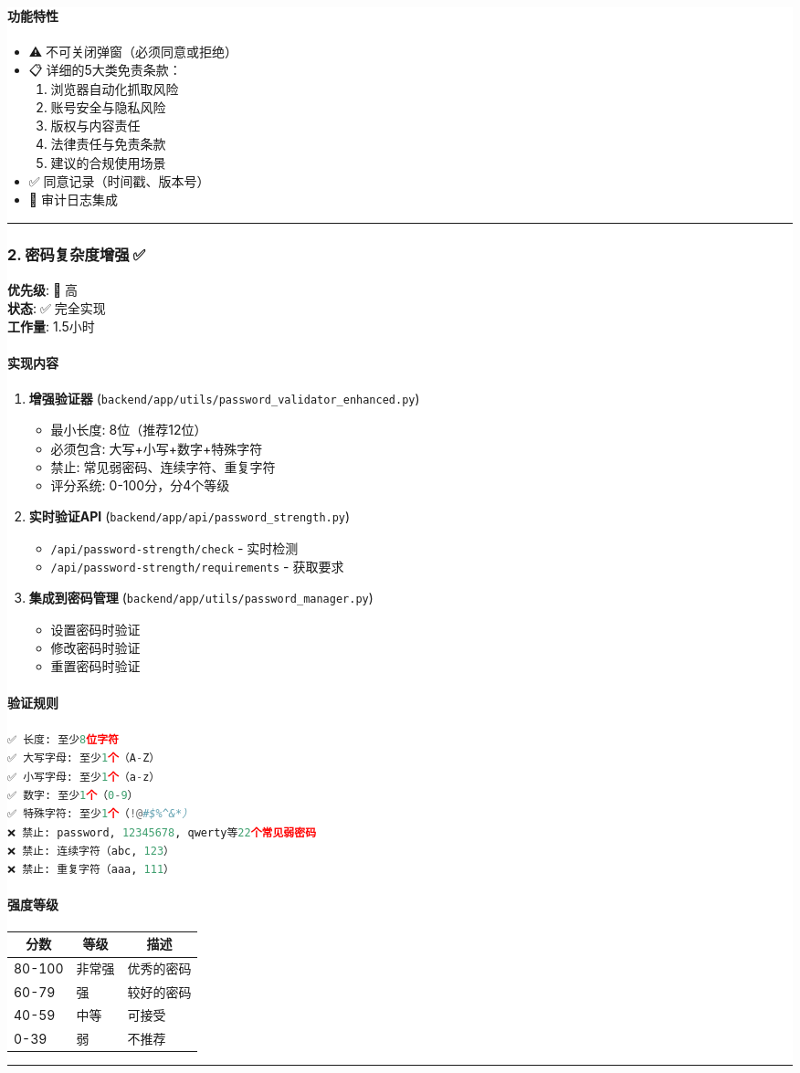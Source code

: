 #### 功能特性
- ⚠️ 不可关闭弹窗（必须同意或拒绝）
- 📋 详细的5大类免责条款：
  1. 浏览器自动化抓取风险
  2. 账号安全与隐私风险
  3. 版权与内容责任
  4. 法律责任与免责条款
  5. 建议的合规使用场景
- ✅ 同意记录（时间戳、版本号）
- 🔄 审计日志集成

---

### 2. 密码复杂度增强 ✅

**优先级**: 🔴 高  
**状态**: ✅ 完全实现  
**工作量**: 1.5小时

#### 实现内容
1. **增强验证器** (`backend/app/utils/password_validator_enhanced.py`)
   - 最小长度: 8位（推荐12位）
   - 必须包含: 大写+小写+数字+特殊字符
   - 禁止: 常见弱密码、连续字符、重复字符
   - 评分系统: 0-100分，分4个等级

2. **实时验证API** (`backend/app/api/password_strength.py`)
   - `/api/password-strength/check` - 实时检测
   - `/api/password-strength/requirements` - 获取要求

3. **集成到密码管理** (`backend/app/utils/password_manager.py`)
   - 设置密码时验证
   - 修改密码时验证
   - 重置密码时验证

#### 验证规则
```python
✅ 长度: 至少8位字符
✅ 大写字母: 至少1个（A-Z）
✅ 小写字母: 至少1个（a-z）
✅ 数字: 至少1个（0-9）
✅ 特殊字符: 至少1个（!@#$%^&*）
❌ 禁止: password, 12345678, qwerty等22个常见弱密码
❌ 禁止: 连续字符（abc, 123）
❌ 禁止: 重复字符（aaa, 111）
```

#### 强度等级
| 分数 | 等级 | 描述 |
|------|------|------|
| 80-100 | 非常强 | 优秀的密码 |
| 60-79 | 强 | 较好的密码 |
| 40-59 | 中等 | 可接受 |
| 0-39 | 弱 | 不推荐 |

---